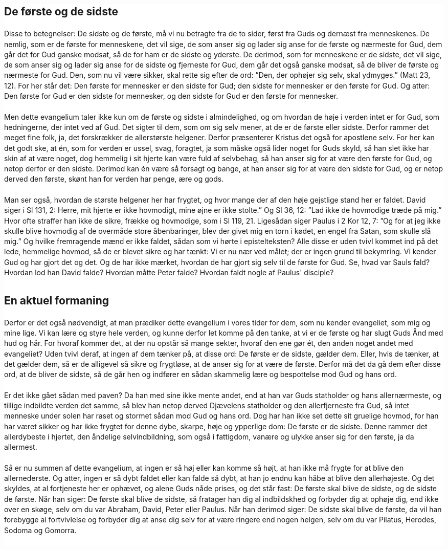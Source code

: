 ## De første og de sidste
Disse to betegnelser: De sidste og de første, må vi nu betragte fra de to sider, først fra Guds og dernæst fra menneskenes. De nemlig, som er de første for menne­skene, det vil sige, de som anser sig og lader sig anse for de første og nærmeste for Gud, dem går det for Gud ganske modsat, så de for ham er de sidste og yderste. De derimod, som for menneskene er de sidste, det vil sige, de som anser sig og lader sig anse for de sidste og fjerneste for Gud, dem går det også ganske modsat, så de bliver de første og nærmeste for Gud. Den, som nu vil være sikker, skal rette sig efter de ord: ”Den, der ophøjer sig selv, skal ydmyges.” (Matt 23, 12). For her står det: Den første for menne­sker er den sidste for Gud; den sidste for mennesker er den første for Gud. Og atter: Den første for Gud er den sid­ste for mennesker, og den sidste for Gud er den første for mennesker.  
&nbsp;  
Men dette evangelium ta­ler ikke kun om de første og sidste i almindelighed, og om hvordan de høje i verden intet er for Gud, som hed­ningerne, der intet ved af Gud. Det sig­ter til dem, som om sig selv mener, at de er de første eller sidste. Derfor rammer det meget fine folk, ja, det forskrækker de allerstørste helgener. Derfor præsenterer Kristus det også for apostlene selv. For her kan det godt ske, at én, som for verden er ussel, svag, foragtet, ja som måske også lider noget for Guds skyld, så han slet ikke har skin af at være no­get, dog hemmelig i sit hjerte kan være fuld af selvbehag, så han anser sig for at være den første for Gud, og netop derfor er den sidste. Derimod kan én være så forsagt og bange, at han anser sig for at være den sidste for Gud, og er netop derved den første, skønt han for verden har penge, ære og gods.  
&nbsp;  
Man ser også, hvordan de største helgener her har frygtet, og hvor mange der af den høje gejstlige stand her er faldet. David siger i Sl 131, 2: Herre, mit hjerte er ikke hovmodigt, mine øjne er ikke stolte.” Og Sl 36, 12: ”Lad ikke de hovmodige træde på mig.” Hvor ofte straffer han ikke de sikre, frække og hovmodige, som i Sl 119, 21. Ligesådan siger Pau­lus i 2 Kor 12, 7: ”Og for at jeg ikke skulle blive hovmodig af de overmåde store åbenbaringer, blev der givet mig en torn i kødet, en engel fra Satan, som skulle slå mig.” Og hvilke fremragende mænd er ikke faldet, sådan som vi hørte i epistelteksten? Alle disse er uden tvivl kommet ind på det lede, hem­melige hovmod, så de er blevet sikre og har tænkt: Vi er nu nær ved målet; der er ingen grund til bekymring. Vi kender Gud og har gjort det og det. Og de har ikke mærket, hvordan de har gjort sig selv til de første for Gud. Se, hvad var Sauls fald? Hvordan lod han David falde? Hvordan måtte Peter falde? Hvordan faldt nogle af Paulus' disciple?

## En aktuel formaning
Derfor er det også nødvendigt, at man prædiker dette evangelium i vores tider for dem, som nu kender evangeliet, som mig og mine lige. Vi kan lære og styre hele verden, og kunne derfor let komme på den tanke, at vi er de første og har slugt Guds Ånd med hud og hår. For hvor­af kommer det, at der nu opstår så mange sekter, hvoraf den ene gør ét, den anden noget andet med evangeliet? Uden tvivl deraf, at ingen af dem tænker på, at disse ord: De første er de sidste, gælder dem. Eller, hvis de tænker, at det gælder dem, så er de alligevel så sikre og frygtløse, at de anser sig for at være de første. Derfor må det da gå dem efter disse ord, at de bliver de sidste, så de går hen og ind­fører en sådan skammelig lære og bespottelse mod Gud og hans ord.  
&nbsp;  
Er det ikke gået sådan med paven? Da han med sine ikke mente andet, end at han var Guds statholder og hans al­lernærmeste, og tillige indbildte verden det samme, så blev han netop derved Djævelens statholder og den allerfjerneste fra Gud, så intet menneske under solen har raset og stormet sådan mod Gud og hans ord. Dog har han ikke set dette sit gruelige hovmod, for han har været sikker og har ikke frygtet for denne dybe, skarpe, høje og ypperlige dom: De første er de sidste. Denne rammer det allerdybeste i hjertet, den åndelige selvindbildning, som også i fattigdom, vanære og ulykke anser sig for den første, ja da allermest.  
&nbsp;  
Så er nu summen af dette evange­lium, at ingen er så høj eller kan komme så højt, at han ikke må frygte for at blive den allernederste. Og atter, ingen er så dybt faldet eller kan falde så dybt, at han jo endnu kan håbe at blive den allerhøjeste. Og det skyldes, at al fortjeneste her er op­hævet, og alene Guds nåde prises, og det står fast: De første skal blive de sid­ste, og de sidste de første. Når han siger: De første skal blive de sidste, så fratager han dig al indbildskhed og for­byder dig at ophøje dig, end ikke over en skøge, selv om du var Abraham, David, Peter eller Paulus. Når han derimod siger: De sidste skal blive de første, da vil han forebygge al fortvivlelse og forbyder dig at anse dig selv for at være ringere end nogen hel­gen, selv om du var Pilatus, Herodes, Sodoma og Gomorra.  
&nbsp;  